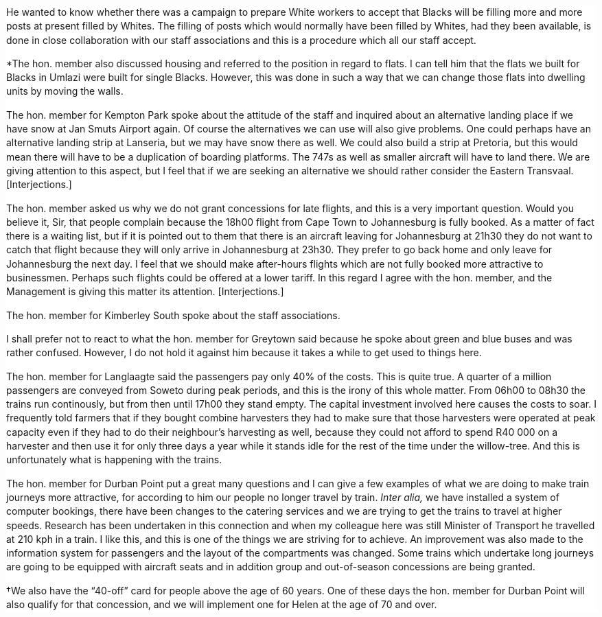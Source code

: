 <p>He wanted to know whether there was a campaign to prepare White workers to accept that Blacks will be filling more and more posts at present filled by Whites. The filling of posts which would normally have been filled by Whites, had they been available, is done in close collaboration with our staff associations and this is a procedure which all our staff accept.</p>

<p>*The hon. member also discussed housing and referred to the position in regard to flats. I can tell him that the flats we built for Blacks in Umlazi were built for single Blacks. However, this was done in such a way that we can change those flats into dwelling units by moving the walls.</p>

<p>The hon. member for Kempton Park spoke about the attitude of the staff and inquired about an alternative landing place if we have snow at Jan Smuts Airport again. Of course the alternatives we can use will also give problems. One could perhaps have an alternative landing strip at Lanseria, but we may have snow there as well. We could also build a strip at Pretoria, but this would mean there will have to be a duplication of boarding platforms. The 747s as well as smaller aircraft will have to land there. We are giving attention to this aspect, but I feel that if we are seeking an alternative we should rather consider the Eastern Transvaal. [Interjections.]</p>

<p>The hon. member asked us why we do not grant concessions for late flights, and this is a very important question. Would you believe it, Sir, that people complain because the 18h00 flight from Cape Town to Johannesburg is fully booked. As a matter of fact there is a waiting list, but if it is pointed out to them that there is an aircraft leaving for Johannesburg at 21h30 they do not want to catch that flight because they will only arrive in Johannesburg at 23h30. They prefer to go back home and only leave for Johannesburg the next day. I feel that we should make after-hours flights which are not fully booked more attractive to businessmen. Perhaps such flights could be offered at a lower tariff. In this regard I agree with the hon. member, and the Management is giving this matter its attention. [Interjections.]</p>

<p>The hon. member for Kimberley South spoke about the staff associations.</p>

<p>I shall prefer not to react to what the hon. member for Greytown said because he spoke about green and blue buses and was rather confused. However, I do not hold it against him because it takes a while to get used to things here.</p>

<p><span class="col_4435-4436" refersTo="page_0736"/>The hon. member for Langlaagte said the passengers pay only 40% of the costs. This is quite true. A quarter of a million passengers are conveyed from Soweto during peak periods, and this is the irony of this whole matter. From 06h00 to 08h30 the trains run continously, but from then until 17h00 they stand empty. The capital investment involved here causes the costs to soar. I frequently told farmers that if they bought combine harvesters they had to make sure that those harvesters were operated at peak capacity even if they had to do their neighbour&#x2019;s harvesting as well, because they could not afford to spend R40 000 on a harvester and then use it for only three days a year while it stands idle for the rest of the time under the willow-tree. And this is unfortunately what is happening with the trains.</p>

<p>The hon. member for Durban Point put a great many questions and I can give a few examples of what we are doing to make train journeys more attractive, for according to him our people no longer travel by train. <i>Inter alia,</i> we have installed a system of computer bookings, there have been changes to the catering services and we are trying to get the trains to travel at higher speeds. Research has been undertaken in this connection and when my colleague here was still Minister of Transport he travelled at 210 kph in a train. I like this, and this is one of the things we are striving for to achieve. An improvement was also made to the information system for passengers and the layout of the compartments was changed. Some trains which undertake long journeys are going to be equipped with aircraft seats and in addition group and out-of-season concessions are being granted.</p>

<p>&#x2020;We also have the &#x201C;40-off&#x201D; card for people above the age of 60 years. One of these days the hon. member for Durban Point will also qualify for that concession, and we will implement one for Helen at the age of 70 and over.</p>

